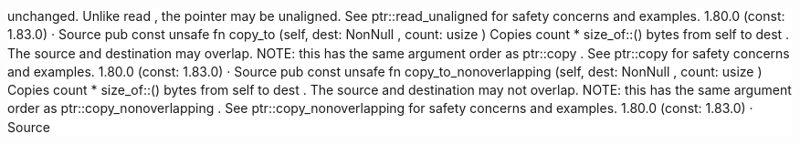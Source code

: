 unchanged.
Unlike
read
, the pointer may be unaligned.
See
ptr::read_unaligned
for safety concerns and examples.
1.80.0 (const: 1.83.0)
·
Source
pub const unsafe fn
copy_to
(self, dest:
NonNull
<T>, count:
usize
)
Copies
count * size_of::<T>()
bytes from
self
to
dest
. The source
and destination may overlap.
NOTE: this has the
same
argument order as
ptr::copy
.
See
ptr::copy
for safety concerns and examples.
1.80.0 (const: 1.83.0)
·
Source
pub const unsafe fn
copy_to_nonoverlapping
(self, dest:
NonNull
<T>, count:
usize
)
Copies
count * size_of::<T>()
bytes from
self
to
dest
. The source
and destination may
not
overlap.
NOTE: this has the
same
argument order as
ptr::copy_nonoverlapping
.
See
ptr::copy_nonoverlapping
for safety concerns and examples.
1.80.0 (const: 1.83.0)
·
Source